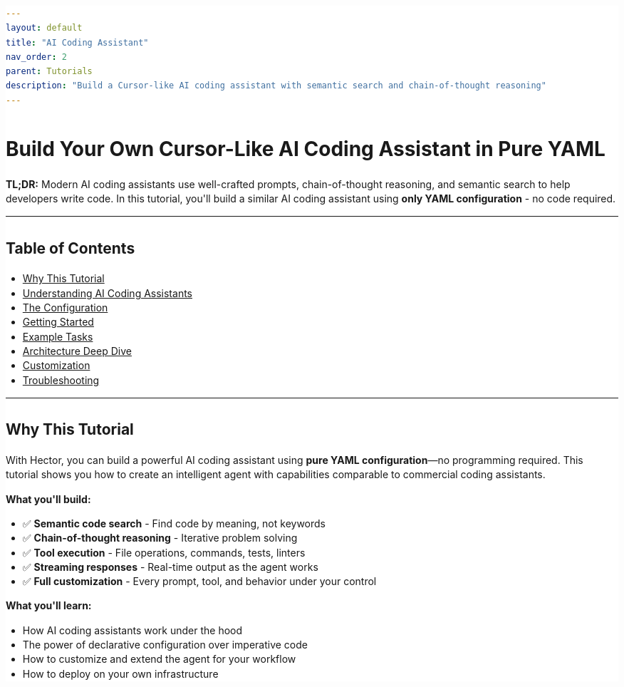 ```yaml
---
layout: default
title: "AI Coding Assistant"
nav_order: 2
parent: Tutorials
description: "Build a Cursor-like AI coding assistant with semantic search and chain-of-thought reasoning"
---
```


# Build Your Own Cursor-Like AI Coding Assistant in Pure YAML

**TL;DR:** Modern AI coding assistants use well-crafted prompts, chain-of-thought reasoning, and semantic search to help developers write code. In this tutorial, you'll build a similar AI coding assistant using **only YAML configuration** - no code required.

---

## Table of Contents

- [Why This Tutorial](#why-this-tutorial)
- [Understanding AI Coding Assistants](#understanding-ai-coding-assistants)
- [The Configuration](#the-configuration)
- [Getting Started](#getting-started)
- [Example Tasks](#example-tasks)
- [Architecture Deep Dive](#architecture-deep-dive)
- [Customization](#customization)
- [Troubleshooting](#troubleshooting)

---

## Why This Tutorial

With Hector, you can build a powerful AI coding assistant using **pure YAML configuration**—no programming required. This tutorial shows you how to create an intelligent agent with capabilities comparable to commercial coding assistants.

**What you'll build:**
- ✅ **Semantic code search** - Find code by meaning, not keywords
- ✅ **Chain-of-thought reasoning** - Iterative problem solving
- ✅ **Tool execution** - File operations, commands, tests, linters
- ✅ **Streaming responses** - Real-time output as the agent works
- ✅ **Full customization** - Every prompt, tool, and behavior under your control

**What you'll learn:**
- How AI coding assistants work under the hood
- The power of declarative configuration over imperative code
- How to customize and extend the agent for your workflow
- How to deploy on your own infrastructure
